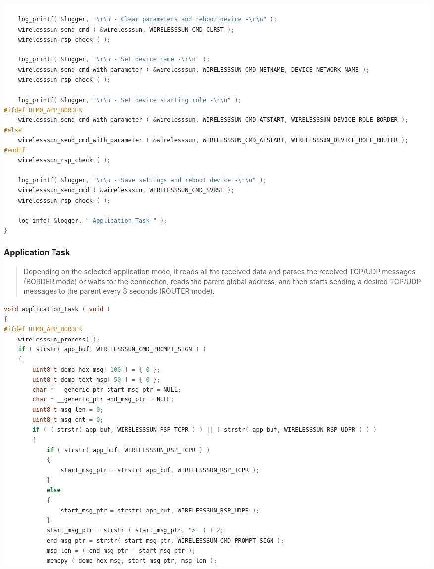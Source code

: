 ```c
    
    log_printf( &logger, "\r\n - Clear parameters and reboot device -\r\n" );
    wirelesssun_send_cmd ( &wirelesssun, WIRELESSSUN_CMD_CLRST );
    wirelesssun_rsp_check ( );
    
    log_printf( &logger, "\r\n - Set device name -\r\n" );
    wirelesssun_send_cmd_with_parameter ( &wirelesssun, WIRELESSSUN_CMD_NETNAME, DEVICE_NETWORK_NAME );
    wirelesssun_rsp_check ( );
    
    log_printf( &logger, "\r\n - Set device starting role -\r\n" );
#ifdef DEMO_APP_BORDER
    wirelesssun_send_cmd_with_parameter ( &wirelesssun, WIRELESSSUN_CMD_ATSTART, WIRELESSSUN_DEVICE_ROLE_BORDER );
#else
    wirelesssun_send_cmd_with_parameter ( &wirelesssun, WIRELESSSUN_CMD_ATSTART, WIRELESSSUN_DEVICE_ROLE_ROUTER );
#endif
    wirelesssun_rsp_check ( );
    
    log_printf( &logger, "\r\n - Save settings and reboot device -\r\n" );
    wirelesssun_send_cmd ( &wirelesssun, WIRELESSSUN_CMD_SVRST );
    wirelesssun_rsp_check ( );
    
    log_info( &logger, " Application Task " );
}

```

### Application Task

> Depending on the selected application mode, it reads all the received data and parses
the received TCP/UDP messages (BORDER mode) or waits for the connection, reads the parent
global address, and then starts sending a desired TCP/UDP messages to the parent every 3 seconds (ROUTER mode).

```c
void application_task ( void )
{
#ifdef DEMO_APP_BORDER
    wirelesssun_process( );
    if ( strstr( app_buf, WIRELESSSUN_CMD_PROMPT_SIGN ) )
    {
        uint8_t demo_hex_msg[ 100 ] = { 0 };
        uint8_t demo_text_msg[ 50 ] = { 0 };
        char * __generic_ptr start_msg_ptr = NULL;
        char * __generic_ptr end_msg_ptr = NULL;
        uint8_t msg_len = 0;
        uint8_t msg_cnt = 0;
        if ( ( strstr( app_buf, WIRELESSSUN_RSP_TCPR ) ) || ( strstr( app_buf, WIRELESSSUN_RSP_UDPR ) ) )
        {
            if ( strstr( app_buf, WIRELESSSUN_RSP_TCPR ) )
            {
                start_msg_ptr = strstr( app_buf, WIRELESSSUN_RSP_TCPR );
            }
            else
            {
                start_msg_ptr = strstr( app_buf, WIRELESSSUN_RSP_UDPR );
            }
            start_msg_ptr = strstr ( start_msg_ptr, ">" ) + 2;
            end_msg_ptr = strstr( start_msg_ptr, WIRELESSSUN_CMD_PROMPT_SIGN );
            msg_len = ( end_msg_ptr - start_msg_ptr );
            memcpy ( demo_hex_msg, start_msg_ptr, msg_len );
```